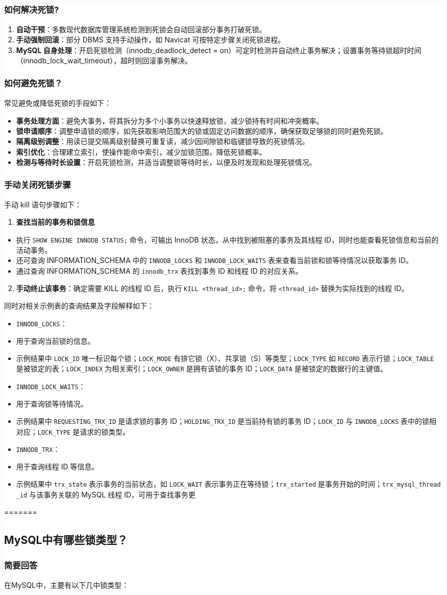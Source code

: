 ### 如何解决死锁?

1. **自动干预**：多数现代数据库管理系统检测到死锁会自动回滚部分事务打破死锁。
2. **手动强制回滚**：部分 DBMS 支持手动操作，如 Navicat 可按特定步骤关闭死锁进程。
3. **MySQL 自身处理**：开启死锁检测（innodb_deadlock_detect = on）可定时检测并自动终止事务解决；设置事务等待锁超时时间（innodb_lock_wait_timeout），超时则回滚事务解决。

### 如何避免死锁？

常见避免或降低死锁的手段如下：

- **事务处理方面**：避免大事务，将其拆分为多个小事务以快速释放锁，减少锁持有时间和冲突概率。
- **锁申请顺序**：调整申请锁的顺序，如先获取影响范围大的锁或固定访问数据的顺序，确保获取足够锁的同时避免死锁。
- **隔离级别调整**：用读已提交隔离级别替换可重复读，减少因间隙锁和临键锁导致的死锁情况。
- **索引优化**：合理建立索引，使操作能命中索引，减少加锁范围，降低死锁概率。
- **检测与等待时长设置**：开启死锁检测，并适当调整锁等待时长，以便及时发现和处理死锁情况。

### 手动关闭死锁步骤

手动 kill 语句步骤如下：

1. **查找当前的事务和锁信息**

- 执行 `SHOW ENGINE INNODB STATUS;` 命令，可输出 InnoDB 状态，从中找到被阻塞的事务及其线程 ID，同时也能查看死锁信息和当前的活动事务。
- 还可查询 INFORMATION_SCHEMA 中的 `INNODB_LOCKS` 和 `INNODB_LOCK_WAITS` 表来查看当前锁和锁等待情况以获取事务 ID。
- 通过查询 INFORMATION_SCHEMA 的 `innodb_trx` 表找到事务 ID 和线程 ID 的对应关系。

2. **手动终止该事务**：确定需要 KILL 的线程 ID 后，执行 `KILL <thread_id>;` 命令，将 `<thread_id>` 替换为实际找到的线程 ID。

同时对相关示例表的查询结果及字段解释如下：

- `INNODB_LOCKS`：

- 用于查询当前锁的信息。
- 示例结果中 `LOCK_ID` 唯一标识每个锁；`LOCK_MODE` 有排它锁（X）、共享锁（S）等类型；`LOCK_TYPE` 如 `RECORD` 表示行锁；`LOCK_TABLE` 是被锁定的表；`LOCK_INDEX` 为相关索引；`LOCK_OWNER` 是拥有该锁的事务 ID；`LOCK_DATA` 是被锁定的数据行的主键值。

- `INNODB_LOCK_WAITS`：

- 用于查询锁等待情况。
- 示例结果中 `REQUESTING_TRX_ID` 是请求锁的事务 ID；`HOLDING_TRX_ID` 是当前持有锁的事务 ID；`LOCK_ID` 与 `INNODB_LOCKS` 表中的锁相对应；`LOCK_TYPE` 是请求的锁类型。

- `INNODB_TRX`：

- 用于查询线程 ID 等信息。
- 示例结果中 `trx_state` 表示事务的当前状态，如 `LOCK_WAIT` 表示事务正在等待锁；`trx_started` 是事务开始的时间；`trx_mysql_thread_id` 与该事务关联的 MySQL 线程 ID，可用于查找事务更

=======
## MySQL中有哪些锁类型？

### 简要回答

在MySQL中，主要有以下几中锁类型：
